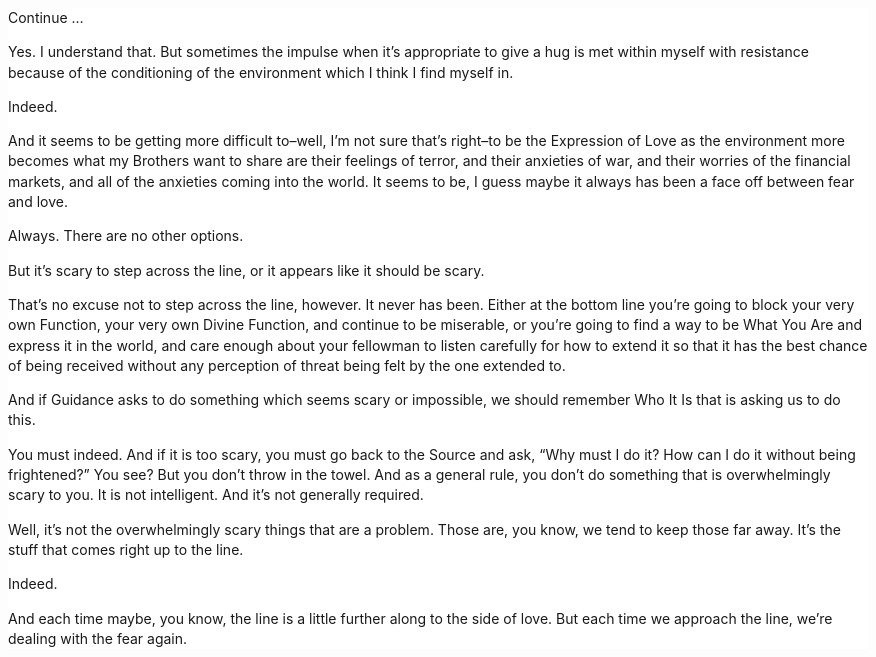 Continue &hellip;

<div markdown="1" class="well person">
Yes. I understand that. But sometimes the impulse when it&rsquo;s appropriate
to give a hug is met within myself with resistance because of the
conditioning of the environment which I think I find myself in.
</div>

Indeed.

<div markdown="1" class="well person">
And it seems to be getting more difficult to&ndash;well, I&rsquo;m not sure that&rsquo;s
right&ndash;to be the Expression of Love as the environment more becomes what
my Brothers want to share are their feelings of terror, and their
anxieties of war, and their worries of the financial markets, and all of
the anxieties coming into the world. It seems to be, I guess maybe it
always has been a face off between fear and love.
</div>

Always. There are no other options.

<div markdown="1" class="well book">
But it&rsquo;s scary to step across the line, or it appears like it should be
scary.
</div>

That&rsquo;s no excuse not to step across the line, however. It never has
been. Either at the bottom line you&rsquo;re going to block your very own
Function, your very own Divine Function, and continue to be miserable,
or you&rsquo;re going to find a way to be What You Are and express it in the
world, and care enough about your fellowman to listen carefully for how
to extend it so that it has the best chance of being received without
any perception of threat being felt by the one extended to.

<div markdown="1" class="well person">
And if Guidance asks to do something which seems scary or impossible, we
should remember Who It Is that is asking us to do this.
</div>

You must indeed. And if it is too scary, you must go back to the Source
and ask, &ldquo;Why must I do it? How can I do it without being frightened?&rdquo;
You see? But you don&rsquo;t throw in the towel. And as a general rule, you
don&rsquo;t do something that is overwhelmingly scary to you. It is not
intelligent. And it&rsquo;s not generally required.

<div markdown="1" class="well person">
Well, it&rsquo;s not the overwhelmingly scary things that are a problem. Those
are, you know, we tend to keep those far away. It&rsquo;s the stuff that comes
right up to the line.
</div>

Indeed.

<div markdown="1" class="well person">
And each time maybe, you know, the line is a little further along to the
side of love. But each time we approach the line, we&rsquo;re dealing with the
fear again.
</div> 
